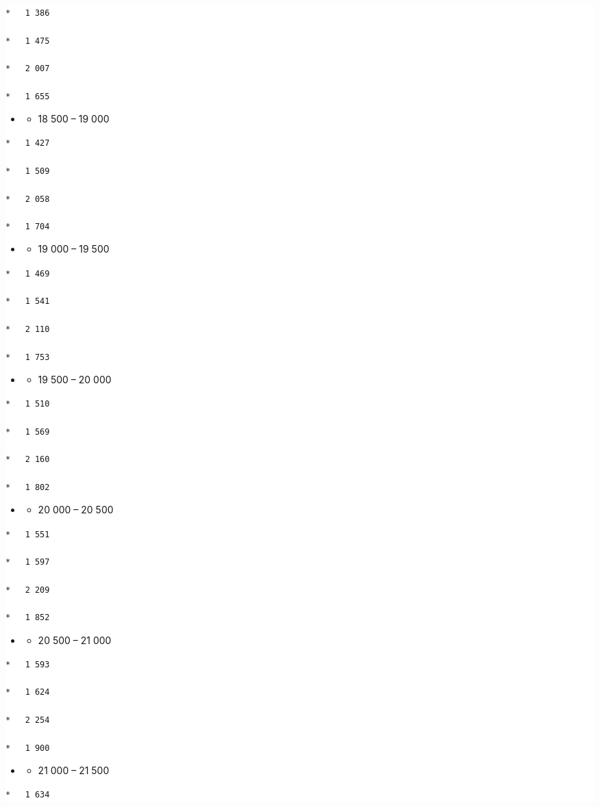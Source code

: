     *   1 386

    *   1 475

    *   2 007

    *   1 655


*    *   18 500 – 19 000

    *   1 427

    *   1 509

    *   2 058

    *   1 704


*    *   19 000 – 19 500

    *   1 469

    *   1 541

    *   2 110

    *   1 753


*    *   19 500 – 20 000

    *   1 510

    *   1 569

    *   2 160

    *   1 802


*    *   20 000 – 20 500

    *   1 551

    *   1 597

    *   2 209

    *   1 852


*    *   20 500 – 21 000

    *   1 593

    *   1 624

    *   2 254

    *   1 900


*    *   21 000 – 21 500

    *   1 634
